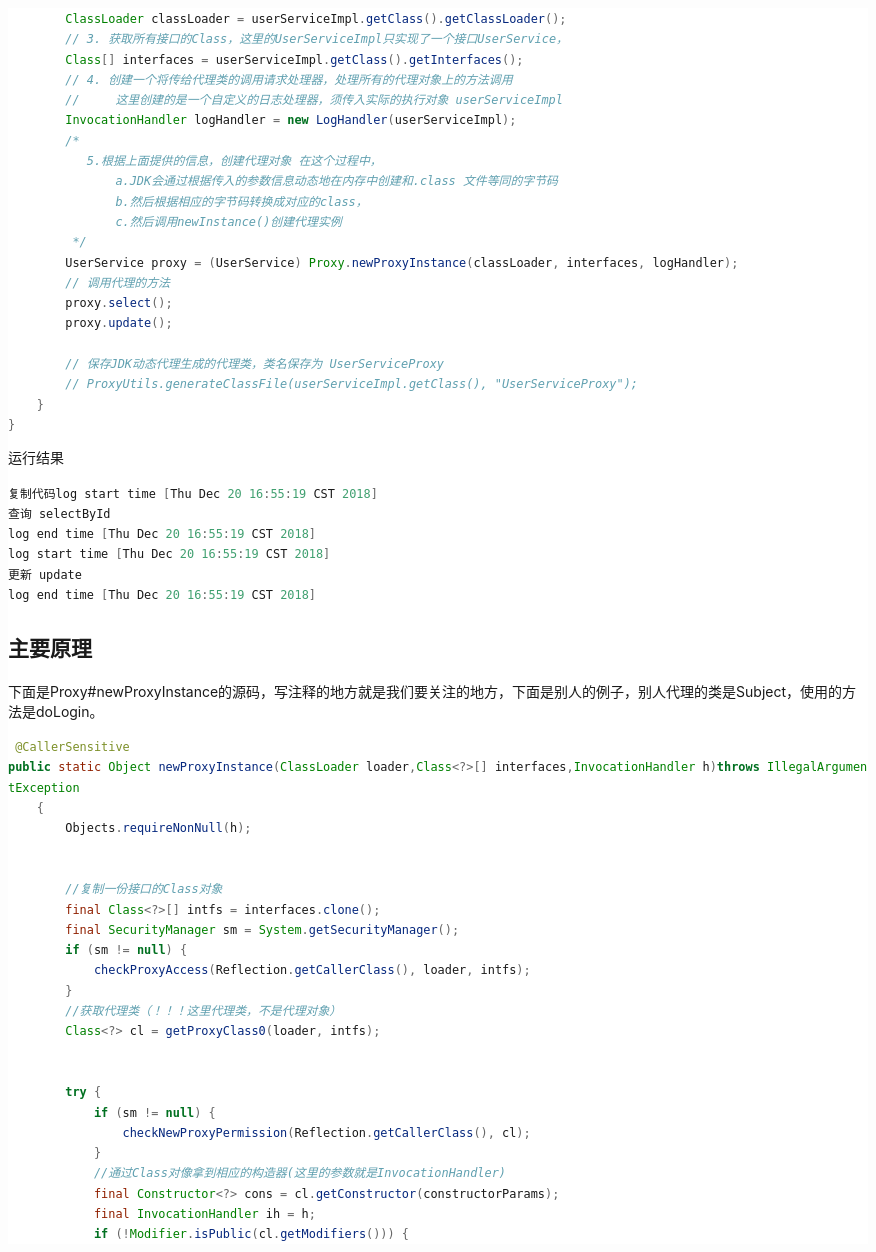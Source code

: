 ```java
        ClassLoader classLoader = userServiceImpl.getClass().getClassLoader();
        // 3. 获取所有接口的Class，这里的UserServiceImpl只实现了一个接口UserService，
        Class[] interfaces = userServiceImpl.getClass().getInterfaces();
        // 4. 创建一个将传给代理类的调用请求处理器，处理所有的代理对象上的方法调用
        //     这里创建的是一个自定义的日志处理器，须传入实际的执行对象 userServiceImpl
        InvocationHandler logHandler = new LogHandler(userServiceImpl);
        /*
		   5.根据上面提供的信息，创建代理对象 在这个过程中，
               a.JDK会通过根据传入的参数信息动态地在内存中创建和.class 文件等同的字节码
               b.然后根据相应的字节码转换成对应的class，
               c.然后调用newInstance()创建代理实例
		 */
        UserService proxy = (UserService) Proxy.newProxyInstance(classLoader, interfaces, logHandler);
        // 调用代理的方法
        proxy.select();
        proxy.update();
        
        // 保存JDK动态代理生成的代理类，类名保存为 UserServiceProxy
        // ProxyUtils.generateClassFile(userServiceImpl.getClass(), "UserServiceProxy");
    }
}
```

运行结果

```java
复制代码log start time [Thu Dec 20 16:55:19 CST 2018] 
查询 selectById
log end time [Thu Dec 20 16:55:19 CST 2018] 
log start time [Thu Dec 20 16:55:19 CST 2018] 
更新 update
log end time [Thu Dec 20 16:55:19 CST 2018] 
```

## 主要原理

下面是Proxy#newProxyInstance的源码，写注释的地方就是我们要关注的地方，下面是别人的例子，别人代理的类是Subject，使用的方法是doLogin。

```java
 @CallerSensitive    
public static Object newProxyInstance(ClassLoader loader,Class<?>[] interfaces,InvocationHandler h)throws IllegalArgumentException
    {
        Objects.requireNonNull(h);
		

		//复制一份接口的Class对象
	    final Class<?>[] intfs = interfaces.clone();
	    final SecurityManager sm = System.getSecurityManager();
	    if (sm != null) {
	        checkProxyAccess(Reflection.getCallerClass(), loader, intfs);
	    }
		//获取代理类（！！！这里代理类，不是代理对象）
	    Class<?> cl = getProxyClass0(loader, intfs);


        try {
            if (sm != null) {
                checkNewProxyPermission(Reflection.getCallerClass(), cl);
            }
    		//通过Class对像拿到相应的构造器(这里的参数就是InvocationHandler)
            final Constructor<?> cons = cl.getConstructor(constructorParams);
            final InvocationHandler ih = h;
            if (!Modifier.isPublic(cl.getModifiers())) {
```